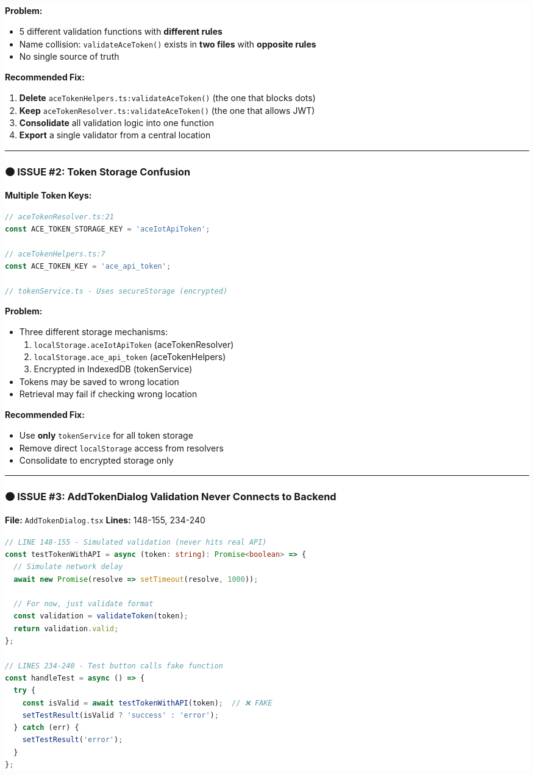 **Problem:**
- 5 different validation functions with **different rules**
- Name collision: `validateAceToken()` exists in **two files** with **opposite rules**
- No single source of truth

**Recommended Fix:**
1. **Delete** `aceTokenHelpers.ts:validateAceToken()` (the one that blocks dots)
2. **Keep** `aceTokenResolver.ts:validateAceToken()` (the one that allows JWT)
3. **Consolidate** all validation logic into one function
4. **Export** a single validator from a central location

---

### 🟠 ISSUE #2: Token Storage Confusion

**Multiple Token Keys:**
```typescript
// aceTokenResolver.ts:21
const ACE_TOKEN_STORAGE_KEY = 'aceIotApiToken';

// aceTokenHelpers.ts:7
const ACE_TOKEN_KEY = 'ace_api_token';

// tokenService.ts - Uses secureStorage (encrypted)
```

**Problem:**
- Three different storage mechanisms:
  1. `localStorage.aceIotApiToken` (aceTokenResolver)
  2. `localStorage.ace_api_token` (aceTokenHelpers)
  3. Encrypted in IndexedDB (tokenService)
- Tokens may be saved to wrong location
- Retrieval may fail if checking wrong location

**Recommended Fix:**
- Use **only** `tokenService` for all token storage
- Remove direct `localStorage` access from resolvers
- Consolidate to encrypted storage only

---

### 🟠 ISSUE #3: AddTokenDialog Validation Never Connects to Backend

**File:** `AddTokenDialog.tsx`
**Lines:** 148-155, 234-240

```typescript
// LINE 148-155 - Simulated validation (never hits real API)
const testTokenWithAPI = async (token: string): Promise<boolean> => {
  // Simulate network delay
  await new Promise(resolve => setTimeout(resolve, 1000));

  // For now, just validate format
  const validation = validateToken(token);
  return validation.valid;
};

// LINES 234-240 - Test button calls fake function
const handleTest = async () => {
  try {
    const isValid = await testTokenWithAPI(token);  // ❌ FAKE
    setTestResult(isValid ? 'success' : 'error');
  } catch (err) {
    setTestResult('error');
  }
};
```